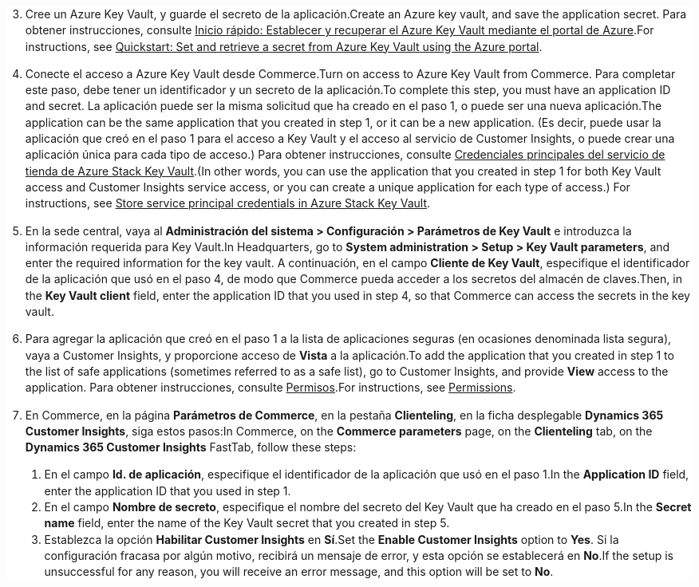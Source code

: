 3. <span data-ttu-id="cbaa8-203">Cree un Azure Key Vault, y guarde el secreto de la aplicación.</span><span class="sxs-lookup"><span data-stu-id="cbaa8-203">Create an Azure key vault, and save the application secret.</span></span> <span data-ttu-id="cbaa8-204">Para obtener instrucciones, consulte [Inicio rápido: Establecer y recuperar el Azure Key Vault mediante el portal de Azure](https://docs.microsoft.com/azure/key-vault/quick-create-portal).</span><span class="sxs-lookup"><span data-stu-id="cbaa8-204">For instructions, see [Quickstart: Set and retrieve a secret from Azure Key Vault using the Azure portal](https://docs.microsoft.com/azure/key-vault/quick-create-portal).</span></span>
4. <span data-ttu-id="cbaa8-205">Conecte el acceso a Azure Key Vault desde Commerce.</span><span class="sxs-lookup"><span data-stu-id="cbaa8-205">Turn on access to Azure Key Vault from Commerce.</span></span> <span data-ttu-id="cbaa8-206">Para completar este paso, debe tener un identificador y un secreto de la aplicación.</span><span class="sxs-lookup"><span data-stu-id="cbaa8-206">To complete this step, you must have an application ID and secret.</span></span> <span data-ttu-id="cbaa8-207">La aplicación puede ser la misma solicitud que ha creado en el paso 1, o puede ser una nueva aplicación.</span><span class="sxs-lookup"><span data-stu-id="cbaa8-207">The application can be the same application that you created in step 1, or it can be a new application.</span></span> <span data-ttu-id="cbaa8-208">(Es decir, puede usar la aplicación que creó en el paso 1 para el acceso a Key Vault y el acceso al servicio de Customer Insights, o puede crear una aplicación única para cada tipo de acceso.) Para obtener instrucciones, consulte [Credenciales principales del servicio de tienda de Azure Stack Key Vault](https://docs.microsoft.com/azure-stack/user/azure-stack-key-vault-store-credentials?view=azs-1908#create-a-service-principal).</span><span class="sxs-lookup"><span data-stu-id="cbaa8-208">(In other words, you can use the application that you created in step 1 for both Key Vault access and Customer Insights service access, or you can create a unique application for each type of access.) For instructions, see [Store service principal credentials in Azure Stack Key Vault](https://docs.microsoft.com/azure-stack/user/azure-stack-key-vault-store-credentials?view=azs-1908#create-a-service-principal).</span></span>
5. <span data-ttu-id="cbaa8-209">En la sede central, vaya al **Administración del sistema \> Configuración \> Parámetros de Key Vault** e introduzca la información requerida para Key Vault.</span><span class="sxs-lookup"><span data-stu-id="cbaa8-209">In Headquarters, go to **System administration \> Setup \> Key Vault parameters**, and enter the required information for the key vault.</span></span> <span data-ttu-id="cbaa8-210">A continuación, en el campo **Cliente de Key Vault**, especifique el identificador de la aplicación que usó en el paso 4, de modo que Commerce pueda acceder a los secretos del almacén de claves.</span><span class="sxs-lookup"><span data-stu-id="cbaa8-210">Then, in the **Key Vault client** field, enter the application ID that you used in step 4, so that Commerce can access the secrets in the key vault.</span></span>
6. <span data-ttu-id="cbaa8-211">Para agregar la aplicación que creó en el paso 1 a la lista de aplicaciones seguras (en ocasiones denominada lista segura), vaya a Customer Insights, y proporcione acceso de **Vista** a la aplicación.</span><span class="sxs-lookup"><span data-stu-id="cbaa8-211">To add the application that you created in step 1 to the list of safe applications (sometimes referred to as a safe list), go to Customer Insights, and provide **View** access to the application.</span></span> <span data-ttu-id="cbaa8-212">Para obtener instrucciones, consulte [Permisos](https://docs.microsoft.com/dynamics365/ai/customer-insights/pm-permissions).</span><span class="sxs-lookup"><span data-stu-id="cbaa8-212">For instructions, see [Permissions](https://docs.microsoft.com/dynamics365/ai/customer-insights/pm-permissions).</span></span>
7. <span data-ttu-id="cbaa8-213">En Commerce, en la página **Parámetros de Commerce**, en la pestaña **Clienteling**, en la ficha desplegable **Dynamics 365 Customer Insights**, siga estos pasos:</span><span class="sxs-lookup"><span data-stu-id="cbaa8-213">In Commerce, on the **Commerce parameters** page, on the **Clienteling** tab, on the **Dynamics 365 Customer Insights** FastTab, follow these steps:</span></span>

    1. <span data-ttu-id="cbaa8-214">En el campo **Id. de aplicación**, especifique el identificador de la aplicación que usó en el paso 1.</span><span class="sxs-lookup"><span data-stu-id="cbaa8-214">In the **Application ID** field, enter the application ID that you used in step 1.</span></span>
    2. <span data-ttu-id="cbaa8-215">En el campo **Nombre de secreto**, especifique el nombre del secreto del Key Vault que ha creado en el paso 5.</span><span class="sxs-lookup"><span data-stu-id="cbaa8-215">In the **Secret name** field, enter the name of the Key Vault secret that you created in step 5.</span></span>
    3. <span data-ttu-id="cbaa8-216">Establezca la opción **Habilitar Customer Insights** en **Sí**.</span><span class="sxs-lookup"><span data-stu-id="cbaa8-216">Set the **Enable Customer Insights** option to **Yes**.</span></span> <span data-ttu-id="cbaa8-217">Si la configuración fracasa por algún motivo, recibirá un mensaje de error, y esta opción se establecerá en **No**.</span><span class="sxs-lookup"><span data-stu-id="cbaa8-217">If the setup is unsuccessful for any reason, you will receive an error message, and this option will be set to **No**.</span></span>